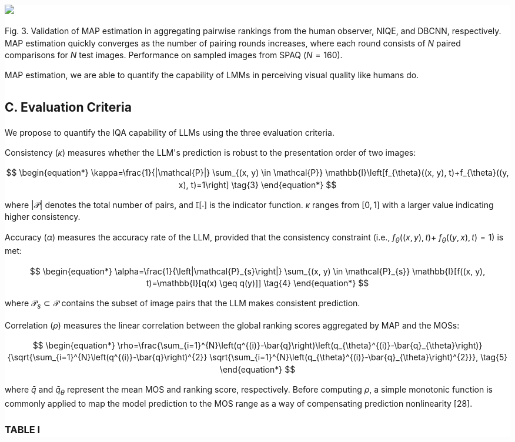 ![](https://cdn.mathpix.com/cropped/2024_02_20_c1b1a52f86e316275051g-3.jpg?height=702&width=827&top_left_y=229&top_left_x=172)

Fig. 3. Validation of MAP estimation in aggregating pairwise rankings from the human observer, NIQE, and DBCNN, respectively. MAP estimation quickly converges as the number of pairing rounds increases, where each round consists of $N$ paired comparisons for $N$ test images. Performance on sampled images from SPAQ $(N=160)$.

MAP estimation, we are able to quantify the capability of LMMs in perceiving visual quality like humans do.

## C. Evaluation Criteria

We propose to quantify the IQA capability of LLMs using the three evaluation criteria.

Consistency $(\kappa)$ measures whether the LLM's prediction is robust to the presentation order of two images:

$$
\begin{equation*}
\kappa=\frac{1}{|\mathcal{P}|} \sum_{(x, y) \in \mathcal{P}} \mathbb{I}\left[f_{\theta}((x, y), t)+f_{\theta}((y, x), t)=1\right] \tag{3}
\end{equation*}
$$

where $|\mathcal{P}|$ denotes the total number of pairs, and $\mathbb{I}[\cdot]$ is the indicator function. $\kappa$ ranges from $[0,1]$ with a larger value indicating higher consistency.

Accuracy $(\alpha)$ measures the accuracy rate of the LLM, provided that the consistency constraint (i.e., $f_{\theta}((x, y), t)+$ $\left.f_{\theta}((y, x), t)=1\right)$ is met:

$$
\begin{equation*}
\alpha=\frac{1}{\left|\mathcal{P}_{s}\right|} \sum_{(x, y) \in \mathcal{P}_{s}} \mathbb{I}[f((x, y), t)=\mathbb{I}[q(x) \geq q(y)]] \tag{4}
\end{equation*}
$$

where $\mathcal{P}_{s} \subset \mathcal{P}$ contains the subset of image pairs that the LLM makes consistent prediction.

Correlation $(\rho)$ measures the linear correlation between the global ranking scores aggregated by MAP and the MOSs:

$$
\begin{equation*}
\rho=\frac{\sum_{i=1}^{N}\left(q^{(i)}-\bar{q}\right)\left(q_{\theta}^{(i)}-\bar{q}_{\theta}\right)}{\sqrt{\sum_{i=1}^{N}\left(q^{(i)}-\bar{q}\right)^{2}} \sqrt{\sum_{i=1}^{N}\left(q_{\theta}^{(i)}-\bar{q}_{\theta}\right)^{2}}}, \tag{5}
\end{equation*}
$$

where $\bar{q}$ and $\bar{q}_{\theta}$ represent the mean MOS and ranking score, respectively. Before computing $\rho$, a simple monotonic function is commonly applied to map the model prediction to the MOS range as a way of compensating prediction nonlinearity [28].

### TABLE I


[^0]: \*The authors contributed equally to this work.
